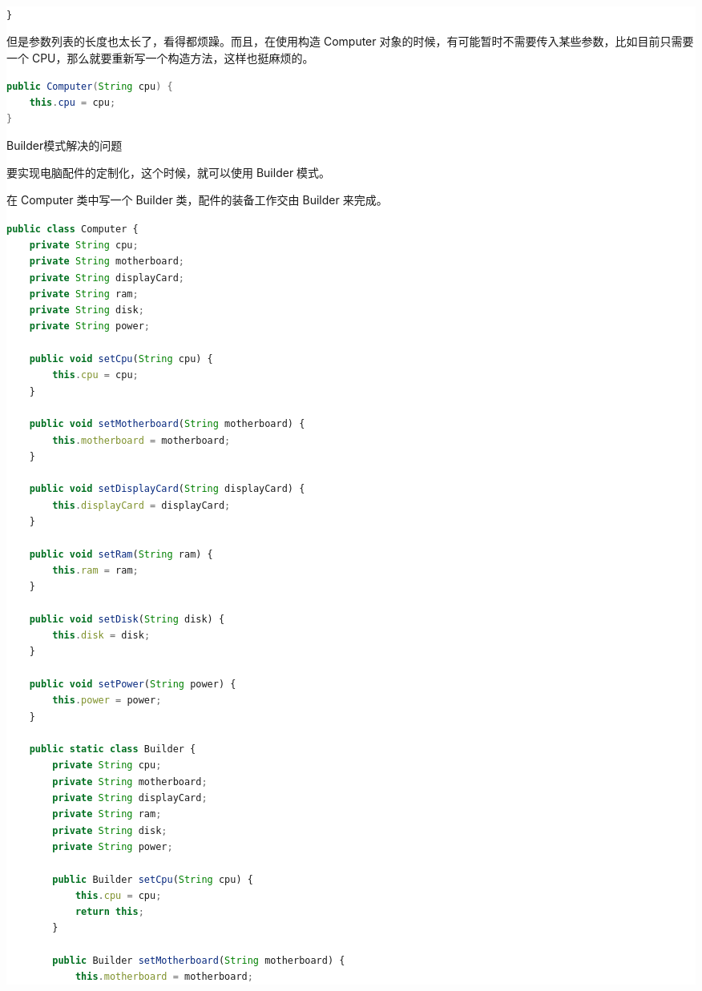 ``` typescript
}
```


但是参数列表的长度也太长了，看得都烦躁。而且，在使用构造 Computer 对象的时候，有可能暂时不需要传入某些参数，比如目前只需要一个 CPU，那么就要重新写一个构造方法，这样也挺麻烦的。

``` java
public Computer(String cpu) {
    this.cpu = cpu;
}
```


Builder模式解决的问题

要实现电脑配件的定制化，这个时候，就可以使用 Builder 模式。

在 Computer 类中写一个 Builder 类，配件的装备工作交由 Builder 来完成。

``` typescript
public class Computer {
    private String cpu;
    private String motherboard;
    private String displayCard;
    private String ram;
    private String disk;
    private String power;

    public void setCpu(String cpu) {
        this.cpu = cpu;
    }

    public void setMotherboard(String motherboard) {
        this.motherboard = motherboard;
    }

    public void setDisplayCard(String displayCard) {
        this.displayCard = displayCard;
    }

    public void setRam(String ram) {
        this.ram = ram;
    }

    public void setDisk(String disk) {
        this.disk = disk;
    }

    public void setPower(String power) {
        this.power = power;
    }

    public static class Builder {
        private String cpu;
        private String motherboard;
        private String displayCard;
        private String ram;
        private String disk;
        private String power;

        public Builder setCpu(String cpu) {
            this.cpu = cpu;
            return this;
        }

        public Builder setMotherboard(String motherboard) {
            this.motherboard = motherboard;
```